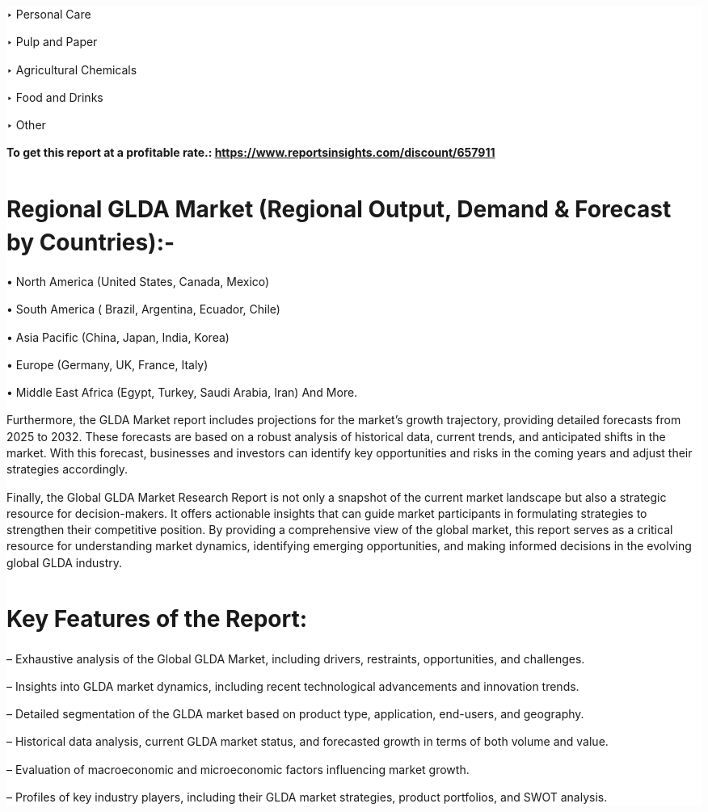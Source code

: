 ‣ Personal Care

‣ Pulp and Paper

‣ Agricultural Chemicals

‣ Food and Drinks

‣ Other

<strong>To get this report at a profitable rate.: <a href=https://www.reportsinsights.com/discount/657911>https://www.reportsinsights.com/discount/657911</a></strong>

# <strong>Regional GLDA Market (Regional Output, Demand &amp; Forecast by Countries):-</strong>

• North America (United States, Canada, Mexico)

• South America ( Brazil, Argentina, Ecuador, Chile)

• Asia Pacific (China, Japan, India, Korea)

• Europe (Germany, UK, France, Italy)

• Middle East Africa (Egypt, Turkey, Saudi Arabia, Iran) And More.

Furthermore, the GLDA Market report includes projections for the market’s growth trajectory, providing detailed forecasts from 2025 to 2032. These forecasts are based on a robust analysis of historical data, current trends, and anticipated shifts in the market. With this forecast, businesses and investors can identify key opportunities and risks in the coming years and adjust their strategies accordingly.

Finally, the Global GLDA Market Research Report is not only a snapshot of the current market landscape but also a strategic resource for decision-makers. It offers actionable insights that can guide market participants in formulating strategies to strengthen their competitive position. By providing a comprehensive view of the global market, this report serves as a critical resource for understanding market dynamics, identifying emerging opportunities, and making informed decisions in the evolving global GLDA industry.

# <strong>Key Features of the Report:</strong>

– Exhaustive analysis of the Global GLDA Market, including drivers, restraints, opportunities, and challenges.

– Insights into GLDA market dynamics, including recent technological advancements and innovation trends.

– Detailed segmentation of the GLDA market based on product type, application, end-users, and geography.

– Historical data analysis, current GLDA market status, and forecasted growth in terms of both volume and value.

– Evaluation of macroeconomic and microeconomic factors influencing market growth.

– Profiles of key industry players, including their GLDA market strategies, product portfolios, and SWOT analysis.
